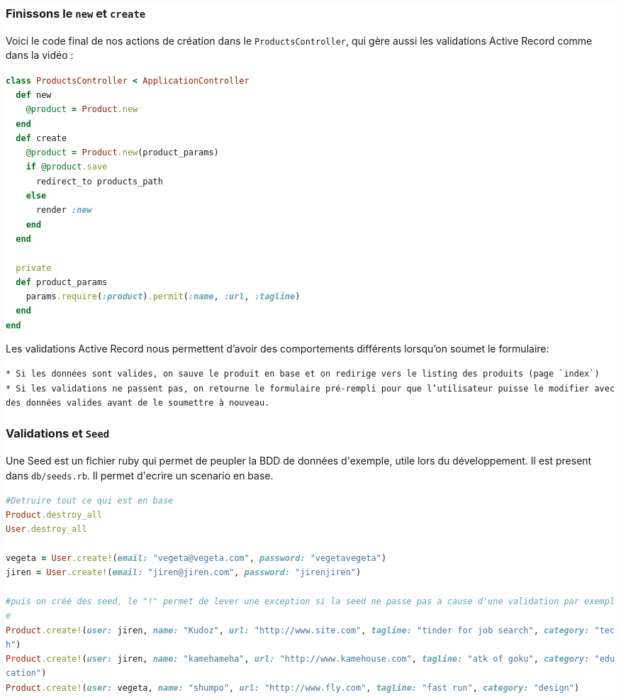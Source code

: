 ### Finissons le `new` et `create` <a id="23"></a>

Voici le code final de nos actions de création dans le `ProductsController`, qui gère aussi les validations Active Record comme dans la vidéo :
```ruby
class ProductsController < ApplicationController
  def new
    @product = Product.new
  end
  def create
    @product = Product.new(product_params)
    if @product.save
      redirect_to products_path
    else
      render :new
    end
  end

  private
  def product_params
    params.require(:product).permit(:name, :url, :tagline)
  end
end
```

Les validations Active Record nous permettent d’avoir des comportements différents lorsqu’on soumet le formulaire:

    * Si les données sont valides, on sauve le produit en base et on redirige vers le listing des produits (page `index`)
    * Si les validations ne passent pas, on retourne le formulaire pré-rempli pour que l’utilisateur puisse le modifier avec des données valides avant de le soumettre à nouveau.


### Validations et `Seed` <a id="24"></a>

Une Seed est un fichier ruby qui permet de peupler la BDD de données d'exemple, utile lors du développement. Il est present dans `db/seeds.rb`. Il permet d'ecrire un scenario en base.
```ruby
#Detruire tout ce qui est en base
Product.destroy_all
User.destroy_all

vegeta = User.create!(email: "vegeta@vegeta.com", password: "vegetavegeta")
jiren = User.create!(email: "jiren@jiren.com", password: "jirenjiren")

#puis on créé des seed, le "!" permet de lever une exception si la seed ne passe pas a cause d'une validation par exemple
Product.create!(user: jiren, name: "Kudoz", url: "http://www.site.com", tagline: "tinder for job search", category: "tech")
Product.create!(user: jiren, name: "kamehameha", url: "http://www.kamehouse.com", tagline: "atk of goku", category: "education")
Product.create!(user: vegeta, name: "shumpo", url: "http://www.fly.com", tagline: "fast run", category: "design")

```
